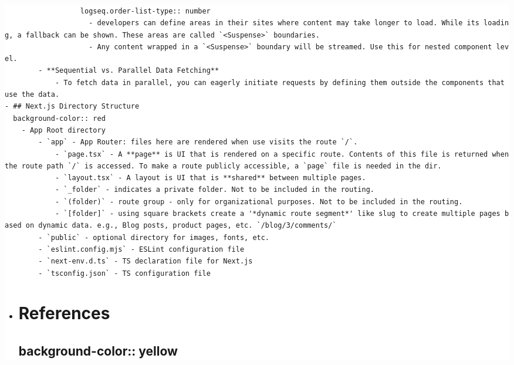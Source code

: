					  logseq.order-list-type:: number
						- developers can define areas in their sites where content may take longer to load. While its loading, a fallback can be shown. These areas are called `<Suspense>` boundaries.
						- Any content wrapped in a `<Suspense>` boundary will be streamed. Use this for nested component level.
			- **Sequential vs. Parallel Data Fetching**
				- To fetch data in parallel, you can eagerly initiate requests by defining them outside the components that use the data.
	- ## Next.js Directory Structure
	  background-color:: red
		- App Root directory
			- `app` - App Router: files here are rendered when use visits the route `/`.
				- `page.tsx` - A **page** is UI that is rendered on a specific route. Contents of this file is returned when the route path `/` is accessed. To make a route publicly accessible, a `page` file is needed in the dir.
				- `layout.tsx` - A layout is UI that is **shared** between multiple pages.
				- `_folder` - indicates a private folder. Not to be included in the routing.
				- `(folder)` - route group - only for organizational purposes. Not to be included in the routing.
				- `[folder]` - using square brackets create a '*dynamic route segment*' like slug to create multiple pages based on dynamic data. e.g., Blog posts, product pages, etc. `/blog/3/comments/`
			- `public` - optional directory for images, fonts, etc.
			- `eslint.config.mjs` - ESLint configuration file
			- `next-env.d.ts` - TS declaration file for Next.js
			- `tsconfig.json` - TS configuration file
- # References
  background-color:: yellow
	-